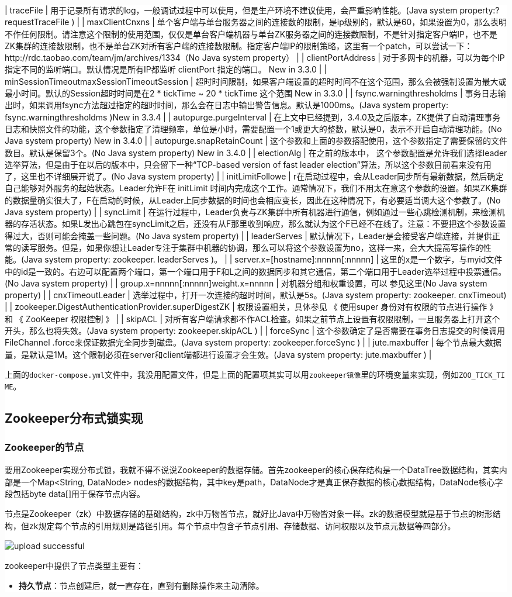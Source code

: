 | traceFile                                              | 用于记录所有请求的log，一般调试过程中可以使用，但是生产环境不建议使用，会严重影响性能。\(Java system property:? requestTraceFile \)                                                                                                                                                       |
| maxClientCnxns                                         | 单个客户端与单台服务器之间的连接数的限制，是ip级别的，默认是60，如果设置为0，那么表明不作任何限制。请注意这个限制的使用范围，仅仅是单台客户端机器与单台ZK服务器之间的连接数限制，不是针对指定客户端IP，也不是ZK集群的连接数限制，也不是单台ZK对所有客户端的连接数限制。指定客户端IP的限制策略，这里有一个patch，可以尝试一下：http://rdc\.taobao\.com/team/jm/archives/1334（No Java system property） |
| clientPortAddress                                      | 对于多网卡的机器，可以为每个IP指定不同的监听端口。默认情况是所有IP都监听 clientPort 指定的端口。 New in 3\.3\.0                                                                                                                                                                         |
| minSessionTimeoutmaxSessionTimeoutSession              | 超时时间限制，如果客户端设置的超时时间不在这个范围，那么会被强制设置为最大或最小时间。默认的Session超时时间是在2 \* tickTime ~ 20 \* tickTime 这个范围 New in 3\.3\.0                                                                                                                                   |
| fsync\.warningthresholdms                              | 事务日志输出时，如果调用fsync方法超过指定的超时时间，那么会在日志中输出警告信息。默认是1000ms。\(Java system property: fsync\.warningthresholdms \)New in 3\.3\.4                                                                                                                         |
| autopurge\.purgeInterval                               | 在上文中已经提到，3\.4\.0及之后版本，ZK提供了自动清理事务日志和快照文件的功能，这个参数指定了清理频率，单位是小时，需要配置一个1或更大的整数，默认是0，表示不开启自动清理功能。\(No Java system property\) New in 3\.4\.0                                                                                                         |
| autopurge\.snapRetainCount                             | 这个参数和上面的参数搭配使用，这个参数指定了需要保留的文件数目。默认是保留3个。\(No Java system property\) New in 3\.4\.0                                                                                                                                                              |
| electionAlg                                            | 在之前的版本中， 这个参数配置是允许我们选择leader选举算法，但是由于在以后的版本中，只会留下一种“TCP\-based version of fast leader election”算法，所以这个参数目前看来没有用了，这里也不详细展开说了。\(No Java system property\)                                                                                         |
| initLimitFollowe                                       | r在启动过程中，会从Leader同步所有最新数据，然后确定自己能够对外服务的起始状态。Leader允许F在 initLimit 时间内完成这个工作。通常情况下，我们不用太在意这个参数的设置。如果ZK集群的数据量确实很大了，F在启动的时候，从Leader上同步数据的时间也会相应变长，因此在这种情况下，有必要适当调大这个参数了。\(No Java system property\)                                                  |
| syncLimit                                              | 在运行过程中，Leader负责与ZK集群中所有机器进行通信，例如通过一些心跳检测机制，来检测机器的存活状态。如果L发出心跳包在syncLimit之后，还没有从F那里收到响应，那么就认为这个F已经不在线了。注意：不要把这个参数设置得过大，否则可能会掩盖一些问题。\(No Java system property\)                                                                                   |
| leaderServes                                           | 默认情况下，Leader是会接受客户端连接，并提供正常的读写服务。但是，如果你想让Leader专注于集群中机器的协调，那么可以将这个参数设置为no，这样一来，会大大提高写操作的性能。\(Java system property: zookeeper\. leaderServes \)。                                                                                                 |
| server\.x=\[hostname\]:nnnnn\[:nnnnn\]                 | 这里的x是一个数字，与myid文件中的id是一致的。右边可以配置两个端口，第一个端口用于F和L之间的数据同步和其它通信，第二个端口用于Leader选举过程中投票通信。 \(No Java system property\)                                                                                                                                 |
| group\.x=nnnnn\[:nnnnn\]weight\.x=nnnnn                | 对机器分组和权重设置，可以 参见这里\(No Java system property\)                                                                                                                                                                                                   |
| cnxTimeoutLeader                                       | 选举过程中，打开一次连接的超时时间，默认是5s。\(Java system property: zookeeper\. cnxTimeout\)                                                                                                                                                                        |
| zookeeper\.DigestAuthenticationProvider\.superDigestZK | 权限设置相关，具体参见 《 使用super 身份对有权限的节点进行操作 》  和 《 ZooKeeper 权限控制 》                                                                                                                                                                                     |
| skipACL                                                | 对所有客户端请求都不作ACL检查。如果之前节点上设置有权限限制，一旦服务器上打开这个开头，那么也将失效。\(Java system property: zookeeper\.skipACL \)                                                                                                                                               |
| forceSync                                              | 这个参数确定了是否需要在事务日志提交的时候调用 FileChannel \.force来保证数据完全同步到磁盘。\(Java system property: zookeeper\.forceSync \)                                                                                                                                         |
| jute\.maxbuffer                                        | 每个节点最大数据量，是默认是1M。这个限制必须在server和client端都进行设置才会生效。\(Java system property: jute\.maxbuffer \)                                                                                                                                                      |


上面的`docker-compose.yml`文件中，我没用配置文件，但是上面的配置项其实可以用`zookeeper镜像`里的环境变量来实现，例如`ZOO_TICK_TIME`。

## Zookeeper分布式锁实现

### Zookeeper的节点
要用Zookeeper实现分布式锁，我就不得不说说Zookeeper的数据存储。首先zookeeper的核心保存结构是一个DataTree数据结构，其实内部是一个Map<String, DataNode> nodes的数据结构，其中key是path，DataNode才是真正保存数据的核心数据结构，DataNode核心字段包括byte data[]用于保存节点内容。  

节点是Zookeeper（zk）中数据存储的基础结构，zk中万物皆节点，就好比Java中万物皆对象一样。zk的数据模型就是基于节点的树形结构，但zk规定每个节点的引用规则是路径引用。每个节点中包含子节点引用、存储数据、访问权限以及节点元数据等四部分。


![upload successful](/images/pasted-2.png)  

zookeeper中提供了节点类型主要有：  
* **持久节点**：节点创建后，就一直存在，直到有删除操作来主动清除。